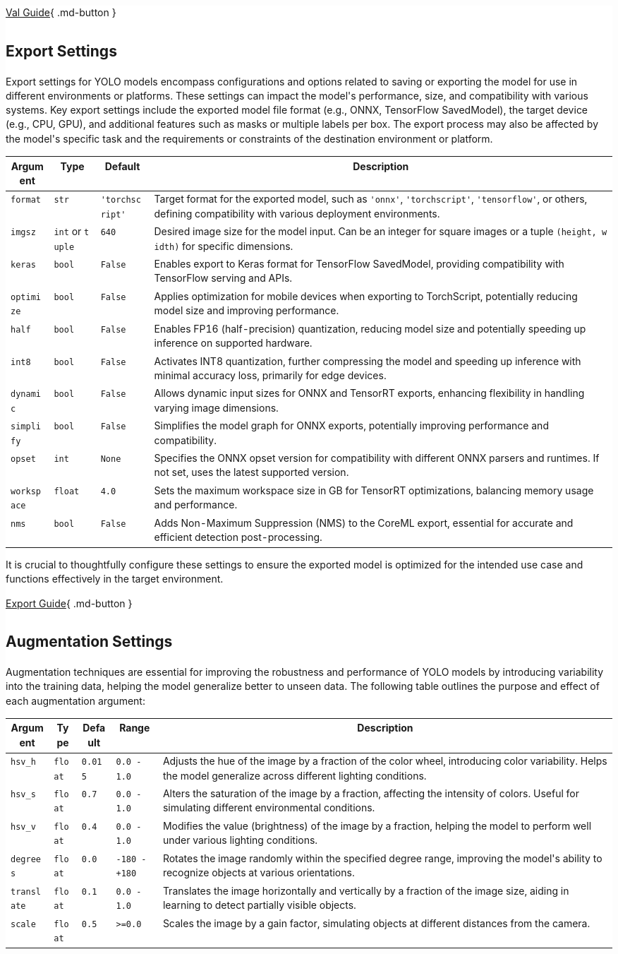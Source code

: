 [Val Guide](../modes/val.md){ .md-button }

## Export Settings

Export settings for YOLO models encompass configurations and options related to saving or exporting the model for use in different environments or platforms. These settings can impact the model's performance, size, and compatibility with various systems. Key export settings include the exported model file format (e.g., ONNX, TensorFlow SavedModel), the target device (e.g., CPU, GPU), and additional features such as masks or multiple labels per box. The export process may also be affected by the model's specific task and the requirements or constraints of the destination environment or platform.

| Argument    | Type             | Default         | Description                                                                                                                                                      |
|-------------|------------------|-----------------|------------------------------------------------------------------------------------------------------------------------------------------------------------------|
| `format`    | `str`            | `'torchscript'` | Target format for the exported model, such as `'onnx'`, `'torchscript'`, `'tensorflow'`, or others, defining compatibility with various deployment environments. |
| `imgsz`     | `int` or `tuple` | `640`           | Desired image size for the model input. Can be an integer for square images or a tuple `(height, width)` for specific dimensions.                                |
| `keras`     | `bool`           | `False`         | Enables export to Keras format for TensorFlow SavedModel, providing compatibility with TensorFlow serving and APIs.                                              |
| `optimize`  | `bool`           | `False`         | Applies optimization for mobile devices when exporting to TorchScript, potentially reducing model size and improving performance.                                |
| `half`      | `bool`           | `False`         | Enables FP16 (half-precision) quantization, reducing model size and potentially speeding up inference on supported hardware.                                     |
| `int8`      | `bool`           | `False`         | Activates INT8 quantization, further compressing the model and speeding up inference with minimal accuracy loss, primarily for edge devices.                     |
| `dynamic`   | `bool`           | `False`         | Allows dynamic input sizes for ONNX and TensorRT exports, enhancing flexibility in handling varying image dimensions.                                            |
| `simplify`  | `bool`           | `False`         | Simplifies the model graph for ONNX exports, potentially improving performance and compatibility.                                                                |
| `opset`     | `int`            | `None`          | Specifies the ONNX opset version for compatibility with different ONNX parsers and runtimes. If not set, uses the latest supported version.                      |
| `workspace` | `float`          | `4.0`           | Sets the maximum workspace size in GB for TensorRT optimizations, balancing memory usage and performance.                                                        |
| `nms`       | `bool`           | `False`         | Adds Non-Maximum Suppression (NMS) to the CoreML export, essential for accurate and efficient detection post-processing.                                         |

It is crucial to thoughtfully configure these settings to ensure the exported model is optimized for the intended use case and functions effectively in the target environment.

[Export Guide](../modes/export.md){ .md-button }

## Augmentation Settings

Augmentation techniques are essential for improving the robustness and performance of YOLO models by introducing variability into the training data, helping the model generalize better to unseen data. The following table outlines the purpose and effect of each augmentation argument:

| Argument        | Type    | Default       | Range         | Description                                                                                                                                                               |
|-----------------|---------|---------------|---------------|---------------------------------------------------------------------------------------------------------------------------------------------------------------------------|
| `hsv_h`         | `float` | `0.015`       | `0.0 - 1.0`   | Adjusts the hue of the image by a fraction of the color wheel, introducing color variability. Helps the model generalize across different lighting conditions.            |
| `hsv_s`         | `float` | `0.7`         | `0.0 - 1.0`   | Alters the saturation of the image by a fraction, affecting the intensity of colors. Useful for simulating different environmental conditions.                            |
| `hsv_v`         | `float` | `0.4`         | `0.0 - 1.0`   | Modifies the value (brightness) of the image by a fraction, helping the model to perform well under various lighting conditions.                                          |
| `degrees`       | `float` | `0.0`         | `-180 - +180` | Rotates the image randomly within the specified degree range, improving the model's ability to recognize objects at various orientations.                                 |
| `translate`     | `float` | `0.1`         | `0.0 - 1.0`   | Translates the image horizontally and vertically by a fraction of the image size, aiding in learning to detect partially visible objects.                                 |
| `scale`         | `float` | `0.5`         | `>=0.0`       | Scales the image by a gain factor, simulating objects at different distances from the camera.                                                                             |